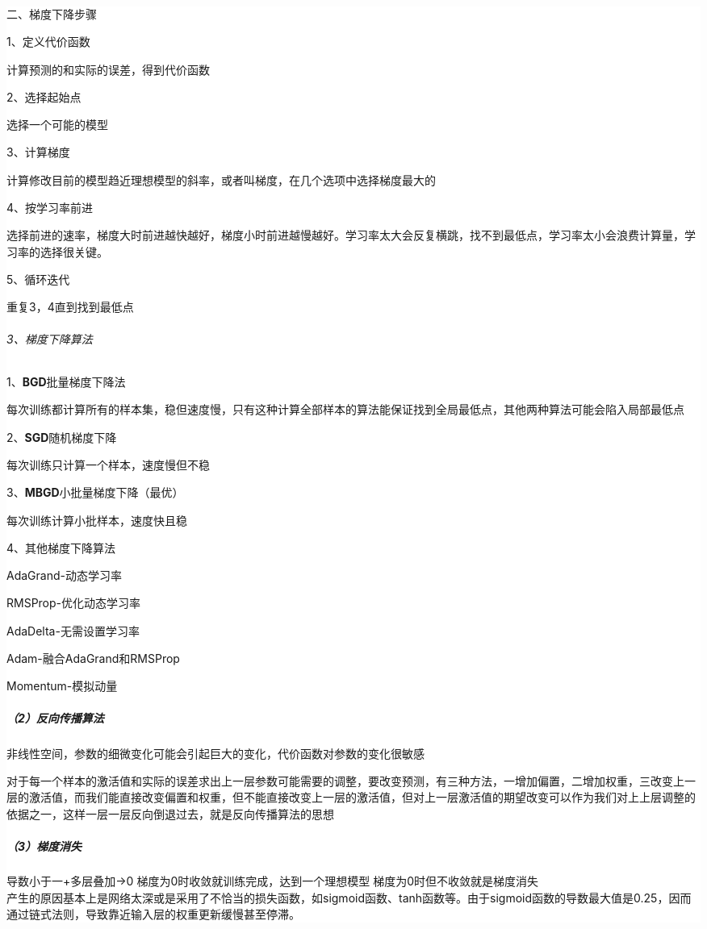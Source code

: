 二、梯度下降步骤

1、定义代价函数

计算预测的和实际的误差，得到代价函数

2、选择起始点

选择一个可能的模型

3、计算梯度

计算修改目前的模型趋近理想模型的斜率，或者叫梯度，在几个选项中选择梯度最大的

4、按学习率前进

选择前进的速率，梯度大时前进越快越好，梯度小时前进越慢越好。学习率太大会反复横跳，找不到最低点，学习率太小会浪费计算量，学习率的选择很关键。

5、循环迭代

重复3，4直到找到最低点

###### 3、梯度下降算法

1、**BGD**批量梯度下降法

每次训练都计算所有的样本集，稳但速度慢，只有这种计算全部样本的算法能保证找到全局最低点，其他两种算法可能会陷入局部最低点

2、**SGD**随机梯度下降

每次训练只计算一个样本，速度慢但不稳

3、**MBGD**小批量梯度下降（最优）

每次训练计算小批样本，速度快且稳

4、其他梯度下降算法

AdaGrand-动态学习率

RMSProp-优化动态学习率

AdaDelta-无需设置学习率

Adam-融合AdaGrand和RMSProp

Momentum-模拟动量


##### （2）反向传播算法

非线性空间，参数的细微变化可能会引起巨大的变化，代价函数对参数的变化很敏感  

对于每一个样本的激活值和实际的误差求出上一层参数可能需要的调整，要改变预测，有三种方法，一增加偏置，二增加权重，三改变上一层的激活值，而我们能直接改变偏置和权重，但不能直接改变上一层的激活值，但对上一层激活值的期望改变可以作为我们对上上层调整的依据之一，这样一层一层反向倒退过去，就是反向传播算法的思想


##### （3）梯度消失

导数小于一+多层叠加->0
梯度为0时收敛就训练完成，达到一个理想模型
梯度为0时但不收敛就是梯度消失  
产生的原因基本上是网络太深或是采用了不恰当的损失函数，如sigmoid函数、tanh函数等。由于sigmoid函数的导数最大值是0.25，因而通过链式法则，导致靠近输入层的权重更新缓慢甚至停滞。  
